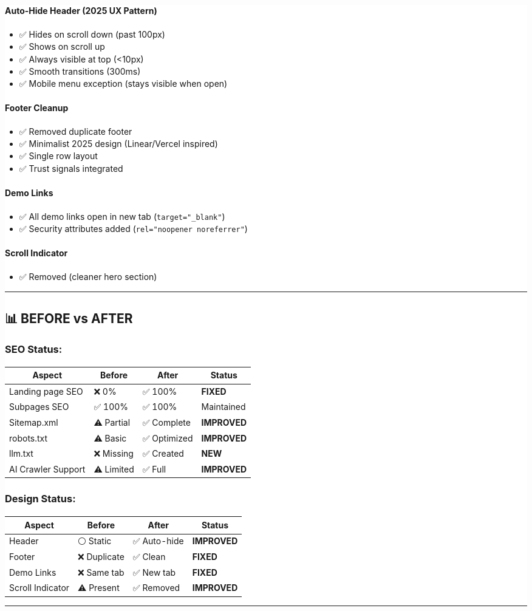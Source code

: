 #### **Auto-Hide Header (2025 UX Pattern)**

- ✅ Hides on scroll down (past 100px)
- ✅ Shows on scroll up
- ✅ Always visible at top (<10px)
- ✅ Smooth transitions (300ms)
- ✅ Mobile menu exception (stays visible when open)

#### **Footer Cleanup**

- ✅ Removed duplicate footer
- ✅ Minimalist 2025 design (Linear/Vercel inspired)
- ✅ Single row layout
- ✅ Trust signals integrated

#### **Demo Links**

- ✅ All demo links open in new tab (`target="_blank"`)
- ✅ Security attributes added (`rel="noopener noreferrer"`)

#### **Scroll Indicator**

- ✅ Removed (cleaner hero section)

---

## 📊 BEFORE vs AFTER

### **SEO Status:**

| Aspect             | Before     | After        | Status       |
| ------------------ | ---------- | ------------ | ------------ |
| Landing page SEO   | ❌ 0%      | ✅ 100%      | **FIXED**    |
| Subpages SEO       | ✅ 100%    | ✅ 100%      | Maintained   |
| Sitemap.xml        | ⚠️ Partial | ✅ Complete  | **IMPROVED** |
| robots.txt         | ⚠️ Basic   | ✅ Optimized | **IMPROVED** |
| llm.txt            | ❌ Missing | ✅ Created   | **NEW**      |
| AI Crawler Support | ⚠️ Limited | ✅ Full      | **IMPROVED** |

### **Design Status:**

| Aspect           | Before       | After        | Status       |
| ---------------- | ------------ | ------------ | ------------ |
| Header           | ⚪ Static    | ✅ Auto-hide | **IMPROVED** |
| Footer           | ❌ Duplicate | ✅ Clean     | **FIXED**    |
| Demo Links       | ❌ Same tab  | ✅ New tab   | **FIXED**    |
| Scroll Indicator | ⚠️ Present   | ✅ Removed   | **IMPROVED** |

---